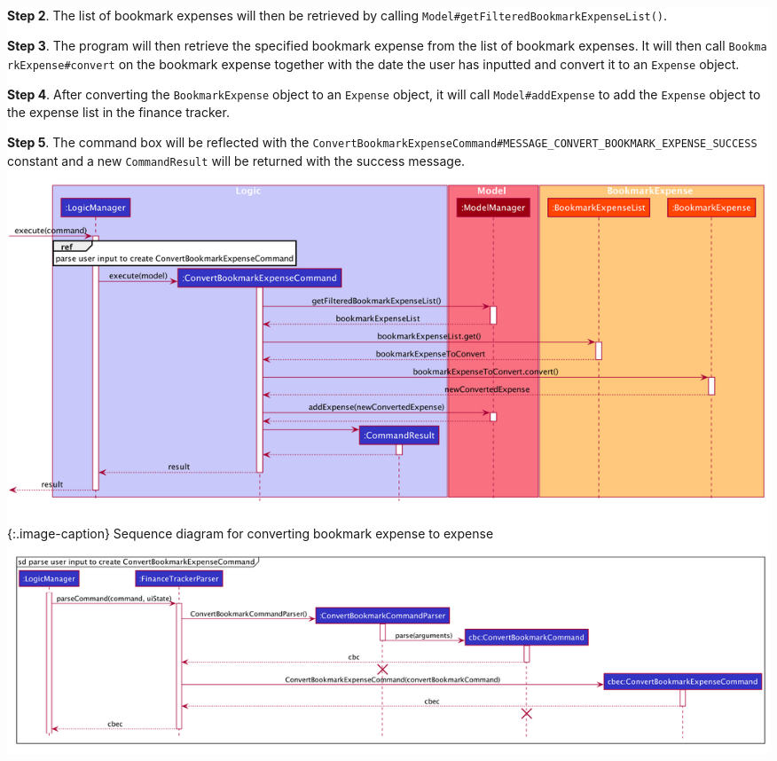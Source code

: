 **Step 2**. The list of bookmark expenses will then be retrieved by calling `Model#getFilteredBookmarkExpenseList()`.

**Step 3**. The program will then retrieve the specified bookmark expense from the list of bookmark expenses. It will
then call `BookmarkExpense#convert` on the bookmark expense together with the date the user has inputted and convert
it to an `Expense` object.

**Step 4**. After converting the `BookmarkExpense` object to an `Expense` object, it will call `Model#addExpense` to add the
`Expense` object to the expense list in the finance tracker.

**Step 5**. The command box will be reflected with the `ConvertBookmarkExpenseCommand#MESSAGE_CONVERT_BOOKMARK_EXPENSE_SUCCESS` constant and a new `CommandResult` will be returned with the success message.

![Sequence Diagram of the Convert Frequent Expense To Expense Feature](images/ConvertBookmarkExpenseSequenceDiagram.png)

{:.image-caption}
Sequence diagram for converting bookmark expense to expense

![Sequence Diagram of parsing input to create ConvertBookmarkExpenseCommand](images/ParsingConvertBookmarkExpenseInputSequenceDiagram.png)
